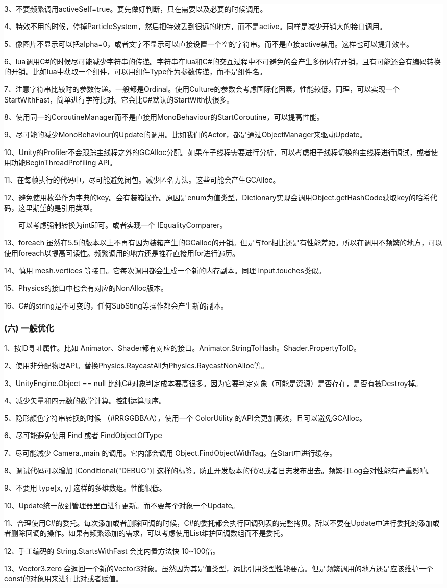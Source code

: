 3、不要频繁调用activeSelf=true。要先做好判断，只在需要以及必要的时候调用。

4、特效不用的时候，停掉ParticleSystem，然后把特效丢到很远的地方，而不是active。同样是减少开销大的接口调用。

5、像图片不显示可以把alpha=0，或者文字不显示可以直接设置一个空的字符串。而不是直接active禁用。这样也可以提升效率。

6、lua调用C#的时候尽可能减少字符串的传递。字符串在lua和C#的交互过程中不可避免的会产生多份内存开销，且有可能还会有编码转换的开销。比如lua中获取一个组件，可以用组件Type作为参数传递，而不是组件名。

7、注意字符串比较时的参数传递。一般都是Ordinal。使用Culture的参数会考虑国际化因素，性能较低。同理，可以实现一个 StartWithFast，简单进行字符比对。它会比C#默认的StartWith快很多。

8、使用同一的CoroutineManager而不是直接用MonoBehaviour的StartCoroutine，可以提高性能。

9、尽可能的减少MonoBehaviour的Update的调用。比如我们的Actor，都是通过ObjectManager来驱动Update。

10、Unity的Profiler不会跟踪主线程之外的GCAlloc分配。如果在子线程需要进行分析，可以考虑把子线程切换的主线程进行调试，或者使用功能BeginThreadProfiling API。

11、在每帧执行的代码中，尽可能避免闭包。减少匿名方法。这些可能会产生GCAlloc。

12、避免使用枚举作为字典的key。会有装箱操作。原因是enum为值类型，Dictionary实现会调用Object.getHashCode获取key的哈希代码，这里期望的是引用类型。

　　可以考虑强制转换为int即可。或者实现一个 IEqualityComparer。

13、foreach 虽然在5.5的版本以上不再有因为装箱产生的GCalloc的开销。但是与for相比还是有性能差距。所以在调用不频繁的地方，可以使用foreach以提高可读性。频繁调用的地方还是推荐直接用for进行遍历。

14、慎用 mesh.vertices 等接口。它每次调用都会生成一个新的内存副本。同理 Input.touches类似。

15、Physics的接口中也会有对应的NonAlloc版本。

16、C#的string是不可变的，任何SubSting等操作都会产生新的副本。

### (六) 一般优化

1、按ID寻址属性。比如 Animator、Shader都有对应的接口。Animator.StringToHash。Shader.PropertyToID。

2、使用非分配物理API。替换Physics.RaycastAll为Physics.RaycastNonAlloc等。

3、UnityEngine.Object == null 比纯C#对象判定成本要高很多。因为它要判定对象（可能是资源）是否存在，是否有被Destroy掉。

4、减少矢量和四元数的数学计算。控制运算顺序。

5、隐形颜色字符串转换的时候 （#RRGGBBAA），使用一个 ColorUtility 的API会更加高效，且可以避免GCAlloc。

6、尽可能避免使用 Find 或者 FindObjectOfType

7、尽可能减少 Camera.,main 的调用。它内部会调用 Object.FindObjectWithTag。在Start中进行缓存。

8、调试代码可以增加 [Conditional("DEBUG")] 这样的标签。防止开发版本的代码或者日志发布出去。频繁打Log会对性能有严重影响。

9、不要用 type[x, y] 这样的多维数组。性能很低。

10、Update统一放到管理器里面进行更新。而不要每个对象一个Update。

11、合理使用C#的委托。每次添加或者删除回调的时候，C#的委托都会执行回调列表的完整拷贝。所以不要在Update中进行委托的添加或者删除回调的操作。如果有频繁添加的需求，可以考虑使用List维护回调数组而不是委托。

12、手工编码的 String.StartsWithFast 会比内置方法快 10~100倍。

13、Vector3.zero 会返回一个新的Vector3对象。虽然因为其是值类型，远比引用类型性能要高。但是频繁调用的地方还是应该维护一个const的对象用来进行比对或者赋值。
